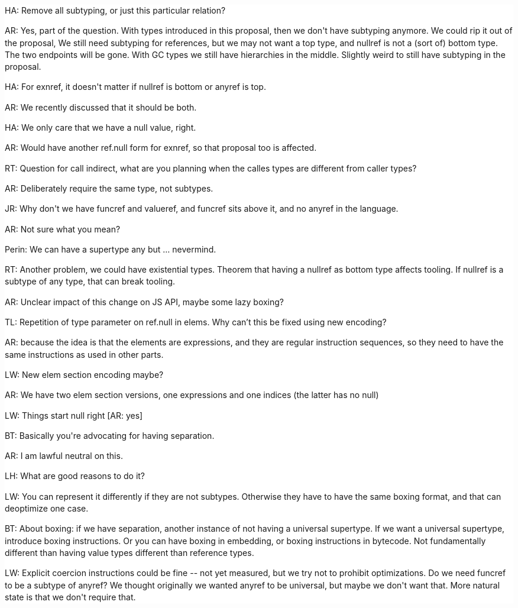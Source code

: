 HA: Remove all subtyping, or just this particular relation?

AR: Yes, part of the question. With types introduced in this proposal, then we don't have subtyping anymore. We could rip it out of the proposal, We still need subtyping for references, but we may not want a top type, and nullref is not a (sort of) bottom type. The two endpoints will be gone. With GC types we still have hierarchies in the middle. Slightly weird to still have subtyping in the proposal.

HA: For exnref, it doesn't matter if nullref is bottom or anyref is top.

AR: We recently discussed that it should be both.

HA: We only care that we have a null value, right.

AR: Would have another ref.null form for exnref, so that proposal too is affected.

RT: Question for call indirect, what are you planning when the calles types are different from caller types?

AR: Deliberately require the same type, not subtypes.

JR: Why don't we have funcref and valueref, and funcref sits above it, and no anyref in the language.

AR: Not sure what you mean?

Perin: We can have a supertype any but … nevermind.

RT: Another problem, we could have existential types. Theorem that having a nullref as bottom type affects tooling. If nullref is a subtype of any type, that can break tooling.

AR: <back to slides> Unclear impact of this change on JS API, maybe some lazy boxing?

TL: Repetition of type parameter on ref.null in elems. Why can’t this be fixed using new encoding?

AR: because the idea is that the elements are expressions, and they are regular instruction sequences, so they need to have 
the same instructions as used in other parts.

LW: New elem section encoding maybe?

AR: We have two elem section versions, one expressions and one indices (the latter has no null)

LW: Things start null right [AR: yes]

BT: Basically you're advocating for having separation.

AR: I am lawful neutral on this.

LH: What are good reasons to do it?

LW: You can represent it differently if they are not subtypes. Otherwise they have to have the same boxing format, and that 
can deoptimize one case.

BT: About boxing: if we have separation, another instance of not having a universal supertype. If we want a universal supertype, introduce boxing instructions. Or you can have boxing in embedding, or boxing instructions in bytecode. Not fundamentally different than having value types different than reference types.

LW: Explicit coercion instructions could be fine -- not yet measured, but we try not to prohibit optimizations. Do we need funcref to be a subtype of anyref? We thought originally we wanted anyref to be universal, but maybe we don't want that. More natural state is that we don't require that.
